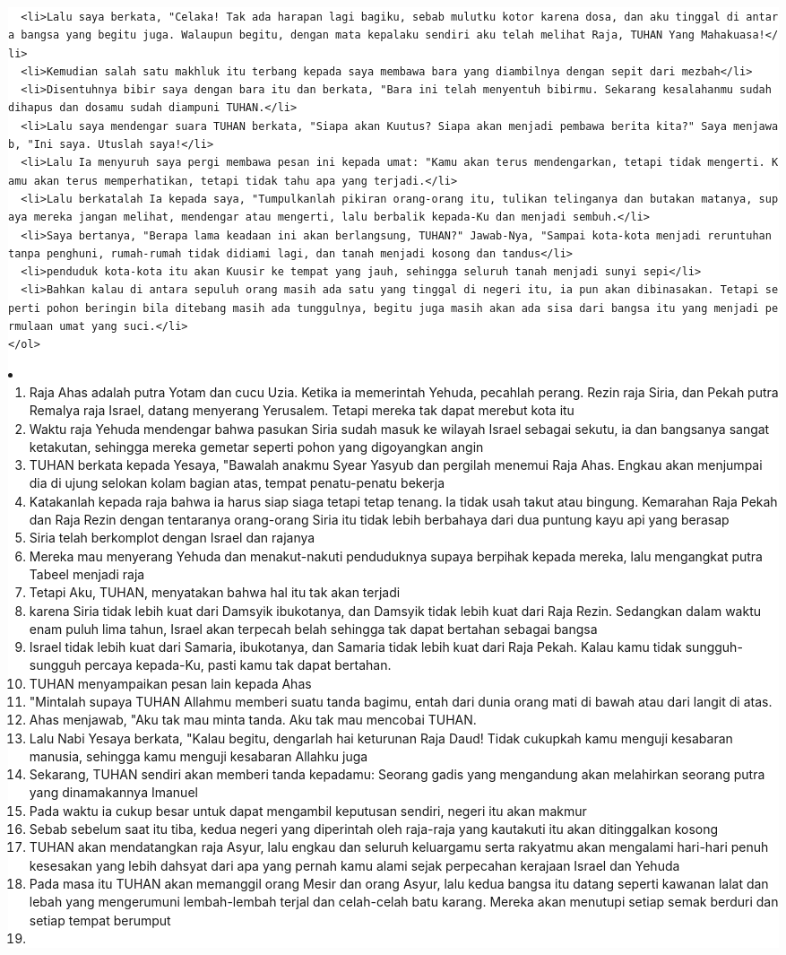       <li>Lalu saya berkata, "Celaka! Tak ada harapan lagi bagiku, sebab mulutku kotor karena dosa, dan aku tinggal di antara bangsa yang begitu juga. Walaupun begitu, dengan mata kepalaku sendiri aku telah melihat Raja, TUHAN Yang Mahakuasa!</li>
      <li>Kemudian salah satu makhluk itu terbang kepada saya membawa bara yang diambilnya dengan sepit dari mezbah</li>
      <li>Disentuhnya bibir saya dengan bara itu dan berkata, "Bara ini telah menyentuh bibirmu. Sekarang kesalahanmu sudah dihapus dan dosamu sudah diampuni TUHAN.</li>
      <li>Lalu saya mendengar suara TUHAN berkata, "Siapa akan Kuutus? Siapa akan menjadi pembawa berita kita?" Saya menjawab, "Ini saya. Utuslah saya!</li>
      <li>Lalu Ia menyuruh saya pergi membawa pesan ini kepada umat: "Kamu akan terus mendengarkan, tetapi tidak mengerti. Kamu akan terus memperhatikan, tetapi tidak tahu apa yang terjadi.</li>
      <li>Lalu berkatalah Ia kepada saya, "Tumpulkanlah pikiran orang-orang itu, tulikan telinganya dan butakan matanya, supaya mereka jangan melihat, mendengar atau mengerti, lalu berbalik kepada-Ku dan menjadi sembuh.</li>
      <li>Saya bertanya, "Berapa lama keadaan ini akan berlangsung, TUHAN?" Jawab-Nya, "Sampai kota-kota menjadi reruntuhan tanpa penghuni, rumah-rumah tidak didiami lagi, dan tanah menjadi kosong dan tandus</li>
      <li>penduduk kota-kota itu akan Kuusir ke tempat yang jauh, sehingga seluruh tanah menjadi sunyi sepi</li>
      <li>Bahkan kalau di antara sepuluh orang masih ada satu yang tinggal di negeri itu, ia pun akan dibinasakan. Tetapi seperti pohon beringin bila ditebang masih ada tunggulnya, begitu juga masih akan ada sisa dari bangsa itu yang menjadi permulaan umat yang suci.</li>
    </ol>
  </li>
  <li>
    <ol>
      <li>Raja Ahas adalah putra Yotam dan cucu Uzia. Ketika ia memerintah Yehuda, pecahlah perang. Rezin raja Siria, dan Pekah putra Remalya raja Israel, datang menyerang Yerusalem. Tetapi mereka tak dapat merebut kota itu</li>
      <li>Waktu raja Yehuda mendengar bahwa pasukan Siria sudah masuk ke wilayah Israel sebagai sekutu, ia dan bangsanya sangat ketakutan, sehingga mereka gemetar seperti pohon yang digoyangkan angin</li>
      <li>TUHAN berkata kepada Yesaya, "Bawalah anakmu Syear Yasyub dan pergilah menemui Raja Ahas. Engkau akan menjumpai dia di ujung selokan kolam bagian atas, tempat penatu-penatu bekerja</li>
      <li>Katakanlah kepada raja bahwa ia harus siap siaga tetapi tetap tenang. Ia tidak usah takut atau bingung. Kemarahan Raja Pekah dan Raja Rezin dengan tentaranya orang-orang Siria itu tidak lebih berbahaya dari dua puntung kayu api yang berasap</li>
      <li>Siria telah berkomplot dengan Israel dan rajanya</li>
      <li>Mereka mau menyerang Yehuda dan menakut-nakuti penduduknya supaya berpihak kepada mereka, lalu mengangkat putra Tabeel menjadi raja</li>
      <li>Tetapi Aku, TUHAN, menyatakan bahwa hal itu tak akan terjadi</li>
      <li>karena Siria tidak lebih kuat dari Damsyik ibukotanya, dan Damsyik tidak lebih kuat dari Raja Rezin. Sedangkan dalam waktu enam puluh lima tahun, Israel akan terpecah belah sehingga tak dapat bertahan sebagai bangsa</li>
      <li>Israel tidak lebih kuat dari Samaria, ibukotanya, dan Samaria tidak lebih kuat dari Raja Pekah. Kalau kamu tidak sungguh-sungguh percaya kepada-Ku, pasti kamu tak dapat bertahan.</li>
      <li>TUHAN menyampaikan pesan lain kepada Ahas</li>
      <li>"Mintalah supaya TUHAN Allahmu memberi suatu tanda bagimu, entah dari dunia orang mati di bawah atau dari langit di atas.</li>
      <li>Ahas menjawab, "Aku tak mau minta tanda. Aku tak mau mencobai TUHAN.</li>
      <li>Lalu Nabi Yesaya berkata, "Kalau begitu, dengarlah hai keturunan Raja Daud! Tidak cukupkah kamu menguji kesabaran manusia, sehingga kamu menguji kesabaran Allahku juga</li>
      <li>Sekarang, TUHAN sendiri akan memberi tanda kepadamu: Seorang gadis yang mengandung akan melahirkan seorang putra yang dinamakannya Imanuel</li>
      <li>Pada waktu ia cukup besar untuk dapat mengambil keputusan sendiri, negeri itu akan makmur</li>
      <li>Sebab sebelum saat itu tiba, kedua negeri yang diperintah oleh raja-raja yang kautakuti itu akan ditinggalkan kosong</li>
      <li>TUHAN akan mendatangkan raja Asyur, lalu engkau dan seluruh keluargamu serta rakyatmu akan mengalami hari-hari penuh kesesakan yang lebih dahsyat dari apa yang pernah kamu alami sejak perpecahan kerajaan Israel dan Yehuda</li>
      <li>Pada masa itu TUHAN akan memanggil orang Mesir dan orang Asyur, lalu kedua bangsa itu datang seperti kawanan lalat dan lebah yang mengerumuni lembah-lembah terjal dan celah-celah batu karang. Mereka akan menutupi setiap semak berduri dan setiap tempat berumput</li>
      <li></li>
